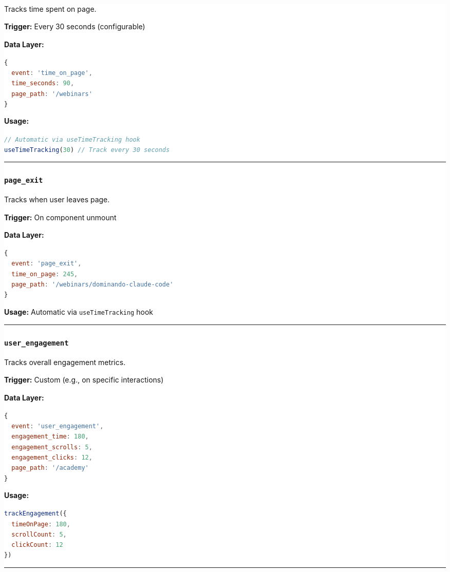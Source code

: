 Tracks time spent on page.

**Trigger:** Every 30 seconds (configurable)

**Data Layer:**
```javascript
{
  event: 'time_on_page',
  time_seconds: 90,
  page_path: '/webinars'
}
```

**Usage:**
```javascript
// Automatic via useTimeTracking hook
useTimeTracking(30) // Track every 30 seconds
```

---

### `page_exit`

Tracks when user leaves page.

**Trigger:** On component unmount

**Data Layer:**
```javascript
{
  event: 'page_exit',
  time_on_page: 245,
  page_path: '/webinars/dominando-claude-code'
}
```

**Usage:** Automatic via `useTimeTracking` hook

---

### `user_engagement`

Tracks overall engagement metrics.

**Trigger:** Custom (e.g., on specific interactions)

**Data Layer:**
```javascript
{
  event: 'user_engagement',
  engagement_time: 180,
  engagement_scrolls: 5,
  engagement_clicks: 12,
  page_path: '/academy'
}
```

**Usage:**
```javascript
trackEngagement({
  timeOnPage: 180,
  scrollCount: 5,
  clickCount: 12
})
```

---